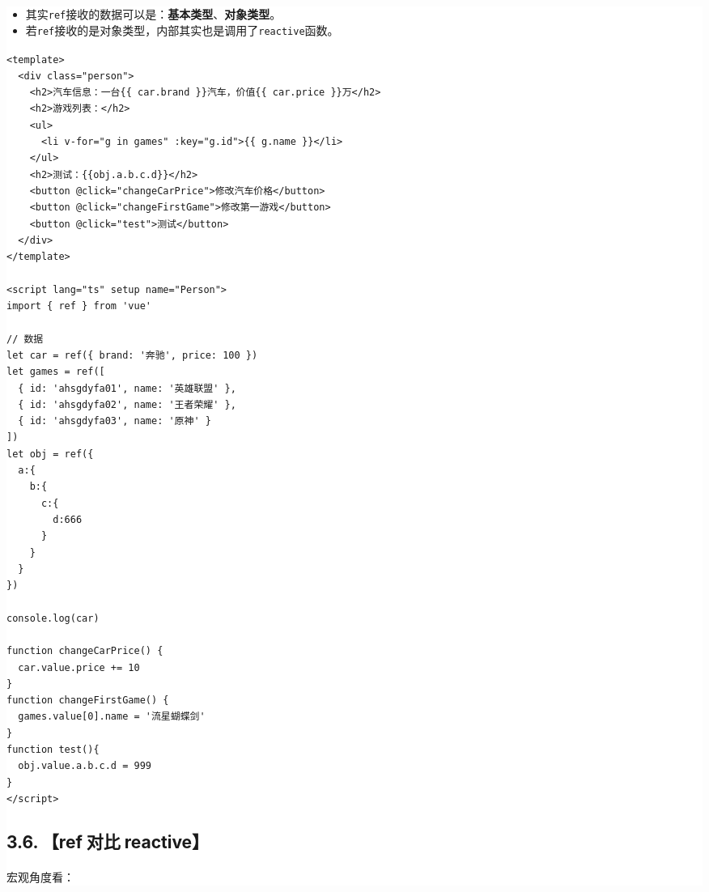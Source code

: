 - 其实`ref`接收的数据可以是：**基本类型**、**对象类型**。
- 若`ref`接收的是对象类型，内部其实也是调用了`reactive`函数。
```vue
<template>
  <div class="person">
    <h2>汽车信息：一台{{ car.brand }}汽车，价值{{ car.price }}万</h2>
    <h2>游戏列表：</h2>
    <ul>
      <li v-for="g in games" :key="g.id">{{ g.name }}</li>
    </ul>
    <h2>测试：{{obj.a.b.c.d}}</h2>
    <button @click="changeCarPrice">修改汽车价格</button>
    <button @click="changeFirstGame">修改第一游戏</button>
    <button @click="test">测试</button>
  </div>
</template>

<script lang="ts" setup name="Person">
import { ref } from 'vue'

// 数据
let car = ref({ brand: '奔驰', price: 100 })
let games = ref([
  { id: 'ahsgdyfa01', name: '英雄联盟' },
  { id: 'ahsgdyfa02', name: '王者荣耀' },
  { id: 'ahsgdyfa03', name: '原神' }
])
let obj = ref({
  a:{
    b:{
      c:{
        d:666
      }
    }
  }
})

console.log(car)

function changeCarPrice() {
  car.value.price += 10
}
function changeFirstGame() {
  games.value[0].name = '流星蝴蝶剑'
}
function test(){
  obj.value.a.b.c.d = 999
}
</script>
```
## 3.6. 【ref 对比 reactive】
宏观角度看：
